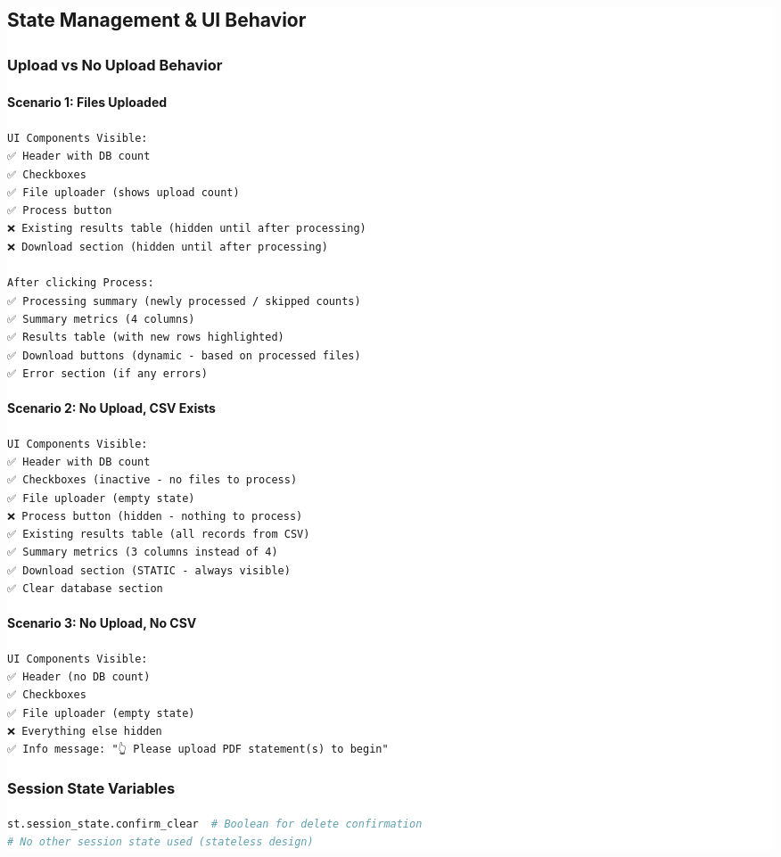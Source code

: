 ## State Management & UI Behavior

### Upload vs No Upload Behavior

#### Scenario 1: Files Uploaded
```
UI Components Visible:
✅ Header with DB count
✅ Checkboxes
✅ File uploader (shows upload count)
✅ Process button
❌ Existing results table (hidden until after processing)
❌ Download section (hidden until after processing)

After clicking Process:
✅ Processing summary (newly processed / skipped counts)
✅ Summary metrics (4 columns)
✅ Results table (with new rows highlighted)
✅ Download buttons (dynamic - based on processed files)
✅ Error section (if any errors)
```

#### Scenario 2: No Upload, CSV Exists
```
UI Components Visible:
✅ Header with DB count
✅ Checkboxes (inactive - no files to process)
✅ File uploader (empty state)
❌ Process button (hidden - nothing to process)
✅ Existing results table (all records from CSV)
✅ Summary metrics (3 columns instead of 4)
✅ Download section (STATIC - always visible)
✅ Clear database section
```

#### Scenario 3: No Upload, No CSV
```
UI Components Visible:
✅ Header (no DB count)
✅ Checkboxes
✅ File uploader (empty state)
❌ Everything else hidden
✅ Info message: "👆 Please upload PDF statement(s) to begin"
```

### Session State Variables

```python
st.session_state.confirm_clear  # Boolean for delete confirmation
# No other session state used (stateless design)
```
